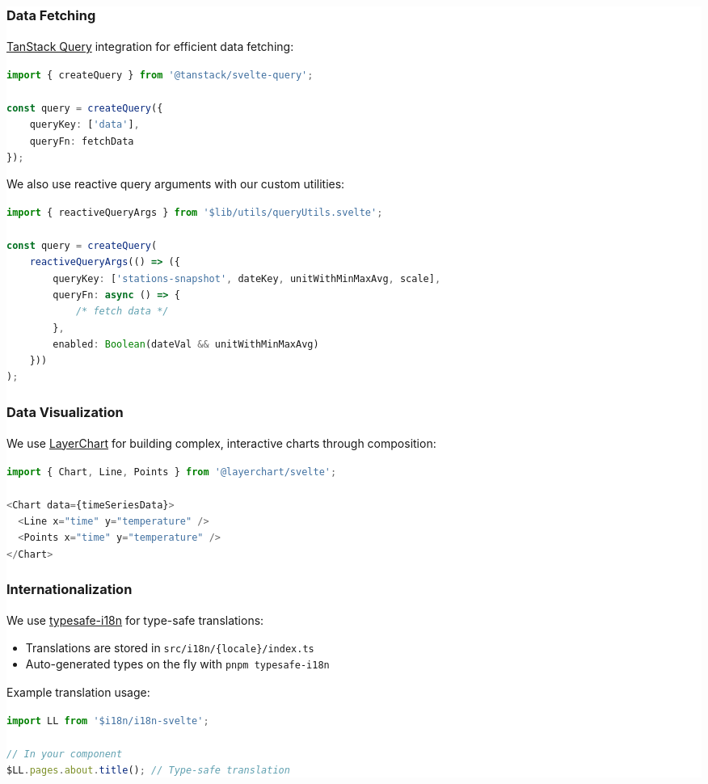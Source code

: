 ### Data Fetching

[TanStack Query](https://tanstack.com/query) integration for efficient data fetching:

```typescript
import { createQuery } from '@tanstack/svelte-query';

const query = createQuery({
	queryKey: ['data'],
	queryFn: fetchData
});
```

We also use reactive query arguments with our custom utilities:

```typescript
import { reactiveQueryArgs } from '$lib/utils/queryUtils.svelte';

const query = createQuery(
	reactiveQueryArgs(() => ({
		queryKey: ['stations-snapshot', dateKey, unitWithMinMaxAvg, scale],
		queryFn: async () => {
			/* fetch data */
		},
		enabled: Boolean(dateVal && unitWithMinMaxAvg)
	}))
);
```

### Data Visualization

We use [LayerChart](https://layerchart.com/) for building complex, interactive charts through composition:

```typescript
import { Chart, Line, Points } from '@layerchart/svelte';

<Chart data={timeSeriesData}>
  <Line x="time" y="temperature" />
  <Points x="time" y="temperature" />
</Chart>
```

### Internationalization

We use [typesafe-i18n](https://github.com/ivanhofer/typesafe-i18n) for type-safe translations:

- Translations are stored in `src/i18n/{locale}/index.ts`
- Auto-generated types on the fly with `pnpm typesafe-i18n`

Example translation usage:

```typescript
import LL from '$i18n/i18n-svelte';

// In your component
$LL.pages.about.title(); // Type-safe translation
```
